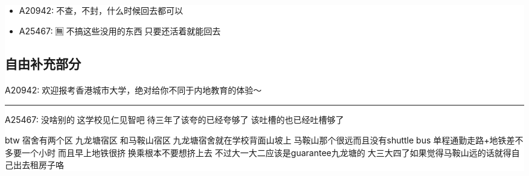 - A20942: 不查，不封，什么时候回去都可以

- A25467: 🈚 不搞这些没用的东西 只要还活着就能回去

## 自由补充部分

A20942: 欢迎报考香港城市大学，绝对给你不同于内地教育的体验～

***

A25467: 没啥别的 这学校见仁见智吧 待三年了该夸的已经夸够了 该吐槽的也已经吐槽够了

btw 宿舍有两个区 九龙塘宿区 和马鞍山宿区  九龙塘宿舍就在学校背面山坡上 马鞍山那个很远而且没有shuttle bus 单程通勤走路+地铁差不多要一个小时 而且早上地铁很挤 换乘根本不要想挤上去 不过大一大二应该是guarantee九龙塘的 大三大四了如果觉得马鞍山远的话就得自己出去租房子咯